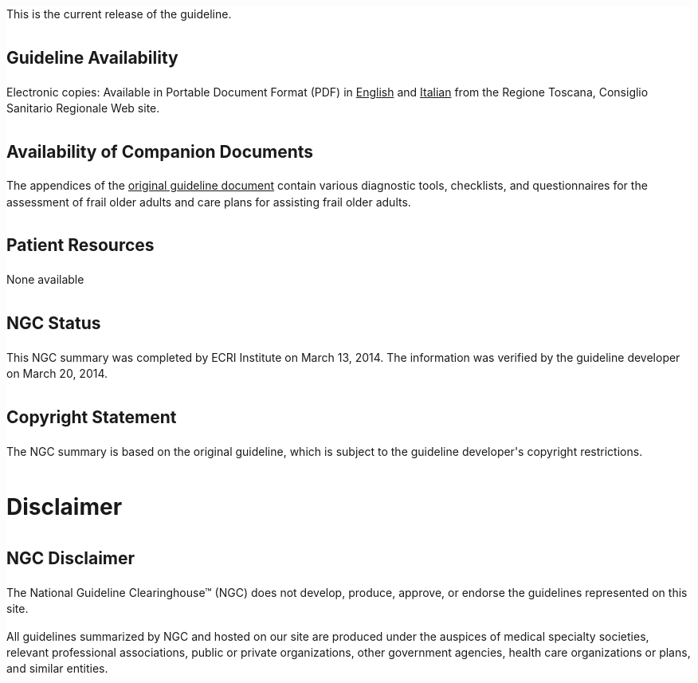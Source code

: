 

This is the current release of the guideline.

## Guideline Availability



Electronic copies: Available in Portable Document Format (PDF) in [English](http://www.regione.toscana.it/documents/10180/320308/Frailty+in+elderly+people/9327bb85-6d3c-4e1b-a398-669e76ce5b01?version=1.0 "Regione Toscana, Consiglio Sanitario Regionale Web site") and [Italian](http://www.regione.toscana.it/documents/10180/320308/La+fragilit%C3%A0%20dell%27anziano/975db29d-7435-460d-8b16-08f8e2a4ce0d?version=1.0 "Regione Toscana, Consiglio Sanitario Regionale Web site") from the Regione Toscana, Consiglio Sanitario Regionale Web site.

## Availability of Companion Documents



The appendices of the [original guideline document](http://www.regione.toscana.it/documents/10180/320308/Frailty+in+elderly+people/9327bb85-6d3c-4e1b-a398-669e76ce5b01?version=1.0 "Regione Toscana, Consiglio Sanitario Regionale Web site") contain various diagnostic tools, checklists, and questionnaires for the assessment of frail older adults and care plans for assisting frail older adults.

## Patient Resources



None available

## NGC Status



This NGC summary was completed by ECRI Institute on March 13, 2014. The information was verified by the guideline developer on March 20, 2014.

## Copyright Statement



The NGC summary is based on the original guideline, which is subject to the guideline developer's copyright restrictions.

# Disclaimer

## NGC Disclaimer



The National Guideline Clearinghouse™ (NGC) does not develop, produce, approve, or endorse the guidelines represented on this site.

All guidelines summarized by NGC and hosted on our site are produced under the auspices of medical specialty societies, relevant professional associations, public or private organizations, other government agencies, health care organizations or plans, and similar entities.
